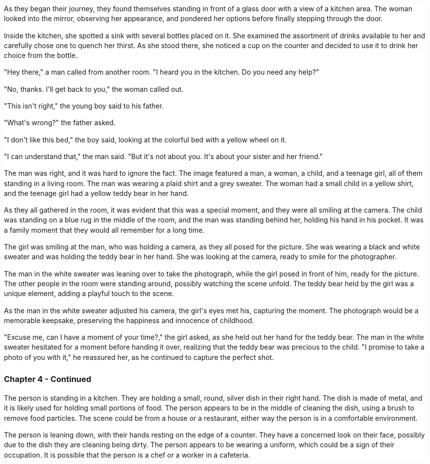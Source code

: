 As they began their journey, they found themselves standing in front of a glass door with a view of a kitchen area. The woman looked into the mirror, observing her appearance, and pondered her options before finally stepping through the door.

Inside the kitchen, she spotted a sink with several bottles placed on it. She examined the assortment of drinks available to her and carefully chose one to quench her thirst. As she stood there, she noticed a cup on the counter and decided to use it to drink her choice from the bottle.

"Hey there," a man called from another room. "I heard you in the kitchen. Do you need any help?"

"No, thanks. I'll get back to you," the woman called out.

"This isn't right," the young boy said to his father.

"What's wrong?" the father asked.

"I don't like this bed," the boy said, looking at the colorful bed with a yellow wheel on it.

"I can understand that," the man said. "But it's not about you. It's about your sister and her friend."

The man was right, and it was hard to ignore the fact. The image featured a man, a woman, a child, and a teenage girl, all of them standing in a living room. The man was wearing a plaid shirt and a grey sweater. The woman had a small child in a yellow shirt, and the teenage girl had a yellow teddy bear in her hand.

As they all gathered in the room, it was evident that this was a special moment, and they were all smiling at the camera. The child was standing on a blue rug in the middle of the room, and the man was standing behind her, holding his hand in his pocket. It was a family moment that they would all remember for a long time.

The girl was smiling at the man, who was holding a camera, as they all posed for the picture. She was wearing a black and white sweater and was holding the teddy bear in her hand. She was looking at the camera, ready to smile for the photographer.

The man in the white sweater was leaning over to take the photograph, while the girl posed in front of him, ready for the picture. The other people in the room were standing around, possibly watching the scene unfold. The teddy bear held by the girl was a unique element, adding a playful touch to the scene.

As the man in the white sweater adjusted his camera, the girl's eyes met his, capturing the moment. The photograph would be a memorable keepsake, preserving the happiness and innocence of childhood.

"Excuse me, can I have a moment of your time?," the girl asked, as she held out her hand for the teddy bear. The man in the white sweater hesitated for a moment before handing it over, realizing that the teddy bear was precious to the child. "I promise to take a photo of you with it," he reassured her, as he continued to capture the perfect shot.

### Chapter 4 - Continued

The person is standing in a kitchen. They are holding a small, round, silver dish in their right hand. The dish is made of metal, and it is likely used for holding small portions of food. The person appears to be in the middle of cleaning the dish, using a brush to remove food particles. The scene could be from a house or a restaurant, either way the person is in a comfortable environment.

The person is leaning down, with their hands resting on the edge of a counter. They have a concerned look on their face, possibly due to the dish they are cleaning being dirty. The person appears to be wearing a uniform, which could be a sign of their occupation. It is possible that the person is a chef or a worker in a cafeteria.
